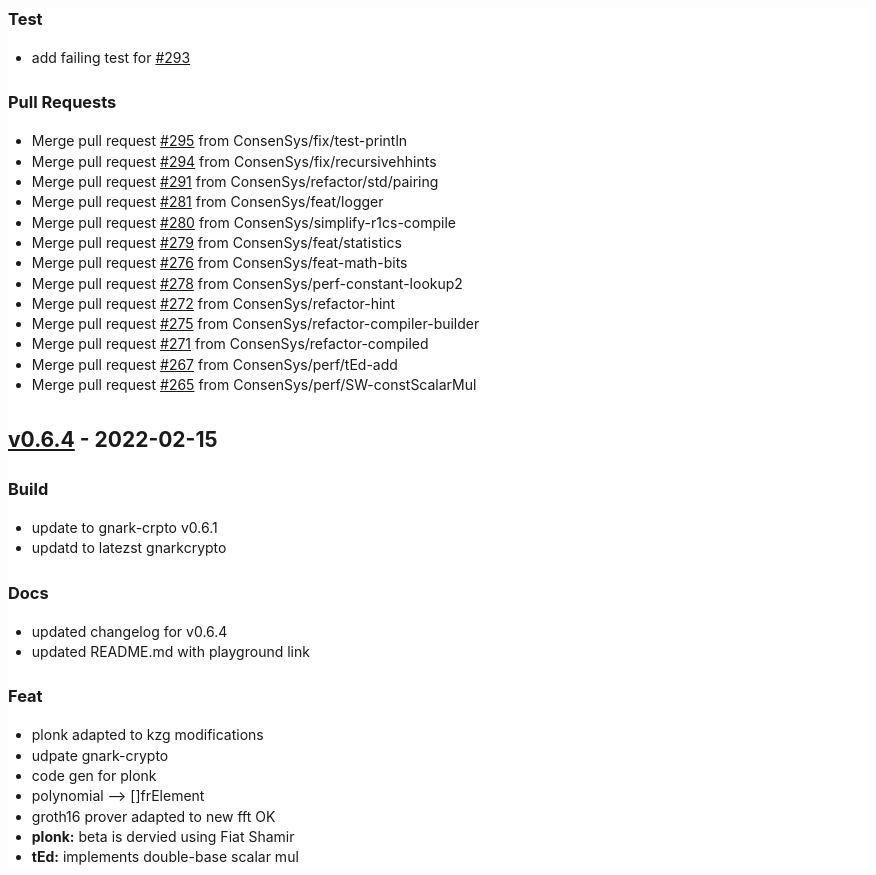 ### Test
- add failing test for [#293](https://github.com/airchains-network/gnark/issues/293)

### Pull Requests
- Merge pull request [#295](https://github.com/airchains-network/gnark/issues/295) from ConsenSys/fix/test-println
- Merge pull request [#294](https://github.com/airchains-network/gnark/issues/294) from ConsenSys/fix/recursivehhints
- Merge pull request [#291](https://github.com/airchains-network/gnark/issues/291) from ConsenSys/refactor/std/pairing
- Merge pull request [#281](https://github.com/airchains-network/gnark/issues/281) from ConsenSys/feat/logger
- Merge pull request [#280](https://github.com/airchains-network/gnark/issues/280) from ConsenSys/simplify-r1cs-compile
- Merge pull request [#279](https://github.com/airchains-network/gnark/issues/279) from ConsenSys/feat/statistics
- Merge pull request [#276](https://github.com/airchains-network/gnark/issues/276) from ConsenSys/feat-math-bits
- Merge pull request [#278](https://github.com/airchains-network/gnark/issues/278) from ConsenSys/perf-constant-lookup2
- Merge pull request [#272](https://github.com/airchains-network/gnark/issues/272) from ConsenSys/refactor-hint
- Merge pull request [#275](https://github.com/airchains-network/gnark/issues/275) from ConsenSys/refactor-compiler-builder
- Merge pull request [#271](https://github.com/airchains-network/gnark/issues/271) from ConsenSys/refactor-compiled
- Merge pull request [#267](https://github.com/airchains-network/gnark/issues/267) from ConsenSys/perf/tEd-add
- Merge pull request [#265](https://github.com/airchains-network/gnark/issues/265) from ConsenSys/perf/SW-constScalarMul


<a name="v0.6.4"></a>
## [v0.6.4] - 2022-02-15
### Build
- update to gnark-crpto v0.6.1
- updatd to latezst gnarkcrypto

### Docs
- updated changelog for v0.6.4
- updated README.md with playground link

### Feat
- plonk adapted to kzg modifications
- udpate gnark-crypto
- code gen for plonk
- polynomial --> []frElement
- groth16 prover adapted to new fft OK
- **plonk:** beta is dervied using Fiat Shamir
- **tEd:** implements double-base scalar mul


[Unreleased]: https://github.com/airchains-network/gnark/compare/v0.8.1...HEAD
[v0.8.1]: https://github.com/airchains-network/gnark/compare/v0.8.0...v0.8.1
[v0.8.0]: https://github.com/airchains-network/gnark/compare/v0.7.1...v0.8.0
[v0.7.1]: https://github.com/airchains-network/gnark/compare/v0.6.5...v0.7.1
[v0.6.5]: https://github.com/airchains-network/gnark/compare/v0.7.0...v0.6.5
[v0.7.0]: https://github.com/airchains-network/gnark/compare/v0.6.4...v0.7.0
[v0.6.4]: https://github.com/airchains-network/gnark/compare/v0.6.3...v0.6.4
[v0.6.3]: https://github.com/airchains-network/gnark/compare/v0.6.2...v0.6.3
[v0.6.2]: https://github.com/airchains-network/gnark/compare/v0.6.1...v0.6.2
[v0.6.1]: https://github.com/airchains-network/gnark/compare/v0.6.0...v0.6.1
[v0.6.0]: https://github.com/airchains-network/gnark/compare/v0.5.2...v0.6.0
[v0.5.2]: https://github.com/airchains-network/gnark/compare/v0.5.1...v0.5.2
[v0.5.1]: https://github.com/airchains-network/gnark/compare/v0.5.0...v0.5.1
[v0.5.0]: https://github.com/airchains-network/gnark/compare/v0.4.0...v0.5.0
[v0.4.0]: https://github.com/airchains-network/gnark/compare/v0.3.8...v0.4.0
[v0.3.8]: https://github.com/airchains-network/gnark/compare/v0.3.7...v0.3.8
[v0.3.7]: https://github.com/airchains-network/gnark/compare/v0.3.6...v0.3.7
[v0.3.6]: https://github.com/airchains-network/gnark/compare/v0.3.5...v0.3.6
[v0.3.5]: https://github.com/airchains-network/gnark/compare/v0.3.4...v0.3.5
[v0.3.4]: https://github.com/airchains-network/gnark/compare/v0.3.3...v0.3.4
[v0.3.3]: https://github.com/airchains-network/gnark/compare/v0.3.1...v0.3.3
[v0.3.1]: https://github.com/airchains-network/gnark/compare/v0.3.0...v0.3.1
[v0.3.0]: https://github.com/airchains-network/gnark/compare/v0.3.0-alpha...v0.3.0
[v0.3.0-alpha]: https://github.com/airchains-network/gnark/compare/v0.2.1-alpha...v0.3.0-alpha
[v0.2.1-alpha]: https://github.com/airchains-network/gnark/compare/v0.2.0-alpha...v0.2.1-alpha
[v0.2.0-alpha]: https://github.com/airchains-network/gnark/compare/v0.1.0-alpha...v0.2.0-alpha